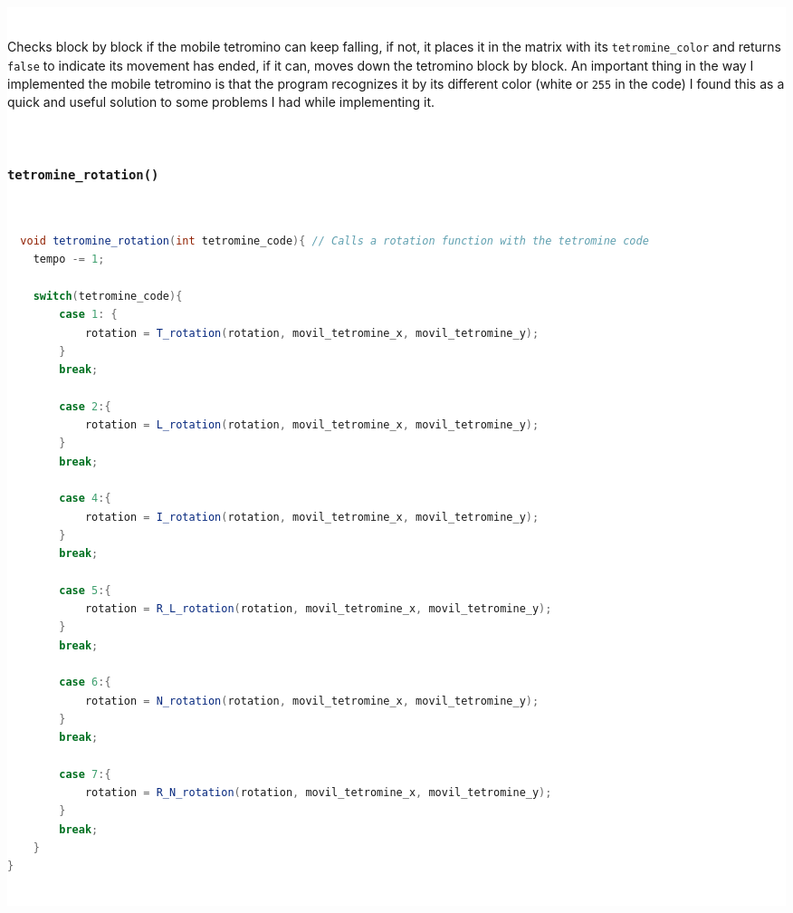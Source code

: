 <br>

Checks block by block if the mobile tetromino can keep falling, if not, it places it in the matrix with its `tetromine_color` and returns `false` to indicate its movement has ended, if it can, moves down the tetromino block by block. An important thing in the way I implemented the mobile tetromino is that the program recognizes it by its different color (white or `255` in the code) I found this as a quick and useful solution to some problems I had while implementing it.

<br>

### `tetromine_rotation()`

<br>

```java
  void tetromine_rotation(int tetromine_code){ // Calls a rotation function with the tetromine code
    tempo -= 1;

    switch(tetromine_code){
        case 1: {
            rotation = T_rotation(rotation, movil_tetromine_x, movil_tetromine_y);
        }
        break;

        case 2:{
            rotation = L_rotation(rotation, movil_tetromine_x, movil_tetromine_y);
        }
        break;

        case 4:{
            rotation = I_rotation(rotation, movil_tetromine_x, movil_tetromine_y);
        }
        break;

        case 5:{
            rotation = R_L_rotation(rotation, movil_tetromine_x, movil_tetromine_y);
        }
        break;

        case 6:{
            rotation = N_rotation(rotation, movil_tetromine_x, movil_tetromine_y);
        }
        break;

        case 7:{
            rotation = R_N_rotation(rotation, movil_tetromine_x, movil_tetromine_y);
        }
        break;
    }
}
```

<br>
